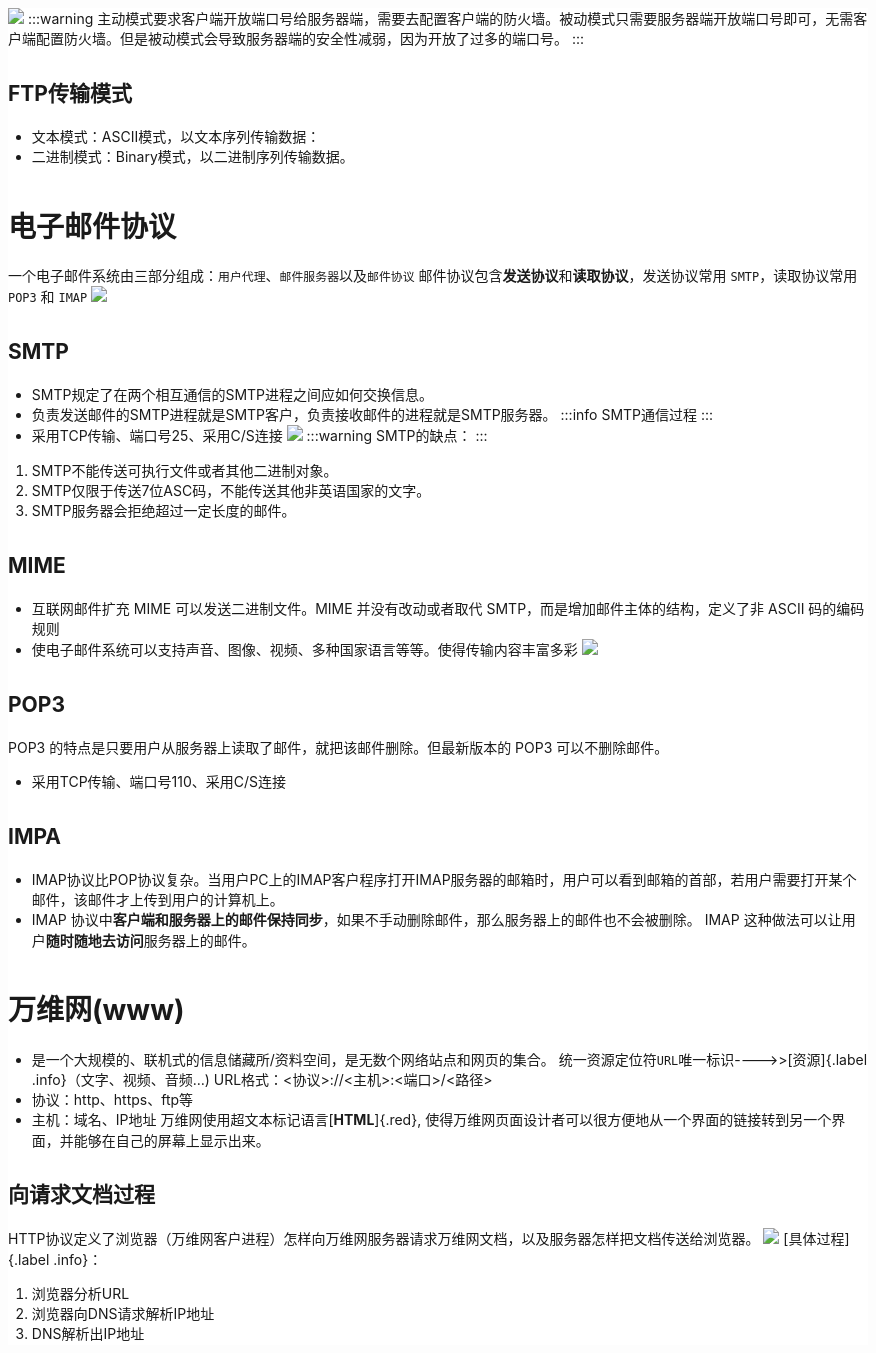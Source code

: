 ![](https://cs-notes-1256109796.cos.ap-guangzhou.myqcloud.com/be5c2c61-86d2-4dba-a289-b48ea23219de.jpg)
:::warning
主动模式要求客户端开放端口号给服务器端，需要去配置客户端的防火墙。被动模式只需要服务器端开放端口号即可，无需客户端配置防火墙。但是被动模式会导致服务器端的安全性减弱，因为开放了过多的端口号。
:::
## FTP传输模式
* 文本模式：ASCII模式，以文本序列传输数据：
* 二进制模式：Binary模式，以二进制序列传输数据。
# 电子邮件协议
一个电子邮件系统由三部分组成：`用户代理`、`邮件服务器`以及`邮件协议`
邮件协议包含**发送协议**和**读取协议**，发送协议常用 `SMTP`，读取协议常用 `POP3` 和 `IMAP`
![](https://cs-notes-1256109796.cos.ap-guangzhou.myqcloud.com/7b3efa99-d306-4982-8cfb-e7153c33aab4.png)
## SMTP
* SMTP规定了在两个相互通信的SMTP进程之间应如何交换信息。
* 负责发送邮件的SMTP进程就是SMTP客户，负责接收邮件的进程就是SMTP服务器。
:::info
SMTP通信过程
:::
* 采用TCP传输、端口号25、采用C/S连接
![](https://pic.imgdb.cn/item/626e5f4f239250f7c583609c.png)
:::warning
SMTP的缺点：
:::
1. SMTP不能传送可执行文件或者其他二进制对象。
2. SMTP仅限于传送7位ASC码，不能传送其他非英语国家的文字。
3. SMTP服务器会拒绝超过一定长度的邮件。
## MIME
* 互联网邮件扩充 MIME 可以发送二进制文件。MIME 并没有改动或者取代 SMTP，而是增加邮件主体的结构，定义了非 ASCII 码的编码规则
* 使电子邮件系统可以支持声音、图像、视频、多种国家语言等等。使得传输内容丰富多彩
![](https://cs-notes-1256109796.cos.ap-guangzhou.myqcloud.com/ed5522bb-3a60-481c-8654-43e7195a48fe.png)
## POP3
POP3 的特点是只要用户从服务器上读取了邮件，就把该邮件删除。但最新版本的 POP3 可以不删除邮件。
* 采用TCP传输、端口号110、采用C/S连接
## IMPA
* IMAP协议比POP协议复杂。当用户PC上的IMAP客户程序打开IMAP服务器的邮箱时，用户可以看到邮箱的首部，若用户需要打开某个邮件，该邮件才上传到用户的计算机上。
* IMAP 协议中**客户端和服务器上的邮件保持同步**，如果不手动删除邮件，那么服务器上的邮件也不会被删除。
IMAP 这种做法可以让用户**随时随地去访问**服务器上的邮件。
# 万维网(www)
* 是一个大规模的、联机式的信息储藏所/资料空间，是无数个网络站点和网页的集合。
统一资源定位符`URL`唯一标识---->>[资源]{.label .info}（文字、视频、音频…)
URL格式：<协议>://<主机>:<端口>/<路径>
* 协议：http、https、ftp等
* 主机：域名、IP地址
万维网使用超文本标记语言[**HTML**]{.red},
使得万维网页面设计者可以很方便地从一个界面的链接转到另一个界面，并能够在自己的屏幕上显示出来。
## 向请求文档过程
HTTP协议定义了浏览器（万维网客户进程）怎样向万维网服务器请求万维网文档，以及服务器怎样把文档传送给浏览器。
![](https://pic.imgdb.cn/item/626e5f64239250f7c58390b0.png)
[具体过程]{.label .info}：
1. 浏览器分析URL
2. 浏览器向DNS请求解析IP地址
3. DNS解析出IP地址